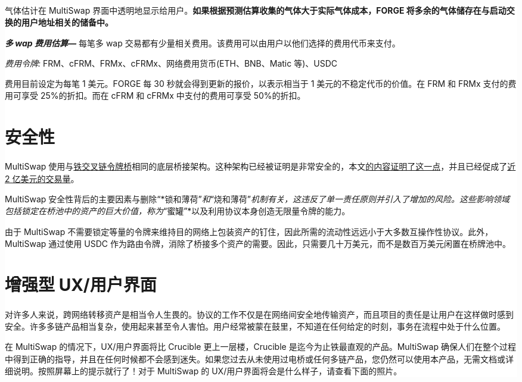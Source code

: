 气体估计在 MultiSwap 界面中透明地显示给用户。**如果根据预测估算收集的气体大于实际气体成本，FORGE 将多余的气体储存在与启动交换的用户地址相关的储备中。**

***多 wap 费用估算—*** 每笔多 wap 交易都有少量相关费用。该费用可以由用户以他们选择的费用代币来支付。

*费用令牌:* FRM、cFRM、FRMx、cFRMx、网络费用货币(ETH、BNB、Matic 等)、USDC

费用目前设定为每笔 1 美元。FORGE 每 30 秒就会得到更新的报价，以表示相当于 1 美元的不稳定代币的价值。在 FRM 和 FRMx 支付的费用可享受 25%的折扣。而在 cFRM 和 cFRMx 中支付的费用可享受 50%的折扣。

# 安全性

MultiSwap 使用与[铁交叉链令牌桥](/ferrumnetwork/introducing-the-ferrum-network-cross-chain-token-bridge-56fbc48a09d7)相同的底层桥接架构。这种架构已经被证明是非常安全的，本文[的内容证明了这一点](/ferrumnetwork/a-lesson-in-security-ferrum-cross-chain-token-bridge-cd0fb78f6277)，并且已经促成了[近 2 亿美元的交易量](/ferrumnetwork/ferrums-highly-secured-multi-chain-token-bridge-hits-138-million-in-total-transacted-volume-b949cc244717?source=collection_home---4------16-----------------------)。

MultiSwap 安全性背后的主要因素与删除“*锁和薄荷”*和*“烧和薄荷”*机制有关，这违反了单一责任原则并引入了增加的风险。这些影响领域包括锁定在桥池中的资产的巨大价值，称为*“蜜罐”*以及利用协议本身创造无限量令牌的能力。

由于 MultiSwap 不需要锁定等量的令牌来维持目的网络上包装资产的钉住，因此所需的流动性远远小于大多数互操作性协议。此外，MultiSwap 通过使用 USDC 作为路由令牌，消除了桥接多个资产的需要。因此，只需要几十万美元，而不是数百万美元闲置在桥牌池中。

# 增强型 UX/用户界面

对许多人来说，跨网络转移资产是相当令人生畏的。协议的工作不仅是在网络间安全地传输资产，而且项目的责任是让用户在这样做时感到安全。许多多链产品相当复杂，使用起来甚至令人害怕。用户经常被蒙在鼓里，不知道在任何给定的时刻，事务在流程中处于什么位置。

在 MultiSwap 的情况下，UX/用户界面将比 Crucible 更上一层楼，Crucible 是迄今为止铁最直观的产品。MultiSwap 确保人们在整个过程中得到正确的指导，并且在任何时候都不会感到迷失。如果您过去从未使用过电桥或任何多链产品，您仍然可以使用本产品，无需文档或详细说明。按照屏幕上的提示就行了！对于 MultiSwap 的 UX/用户界面将会是什么样子，请查看下面的照片。
